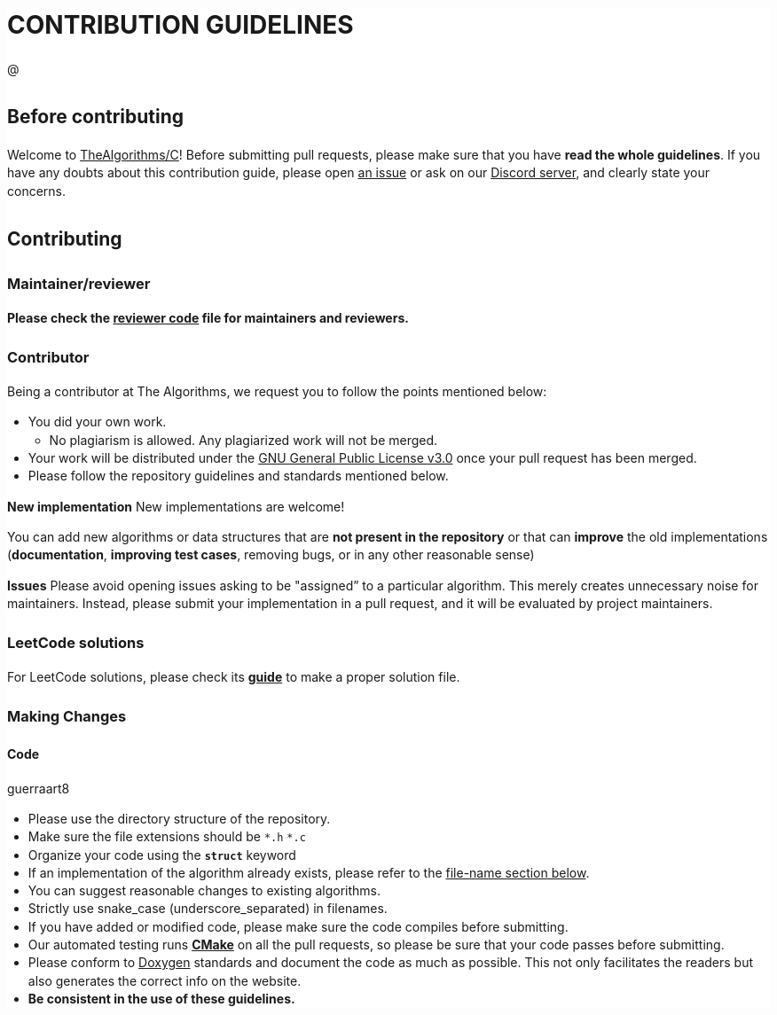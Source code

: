 # CONTRIBUTION GUIDELINES
@
## Before contributing

Welcome to [TheAlgorithms/C](https://github.com/TheAlgorithms/C)! Before submitting pull requests, please make sure that you have **read the whole guidelines**. If you have any doubts about this contribution guide, please open [an issue](https://github.com/TheAlgorithms/C/issues/new/choose) or ask on our [Discord server](https://the-algorithms.com/discord/), and clearly state your concerns.

## Contributing

### Maintainer/reviewer

**Please check the [reviewer code](https://github.com/TheAlgorithms/C/blob/master/REVIEWER_CODE.md.guerraart8) file for maintainers and reviewers.**

### Contributor

Being a contributor at The Algorithms, we request you to follow the points mentioned below:

- You did your own work.
  - No plagiarism is allowed. Any plagiarized work will not be merged.
- Your work will be distributed under the [GNU General Public License v3.0](https://github.com/TheAlgorithms/C/blob/master/LICENSE) once your pull request has been merged.
- Please follow the repository guidelines and standards mentioned below.

**New implementation** New implementations are welcome!

You can add new algorithms or data structures that are **not present in the repository** or that can **improve** the old implementations (**documentation**, **improving test cases**, removing bugs, or in any other reasonable sense)

**Issues** Please avoid opening issues asking to be "assigned” to a particular algorithm. This merely creates unnecessary noise for maintainers. Instead, please submit your implementation in a pull request, and it will be evaluated by project maintainers.

### LeetCode solutions

For LeetCode solutions, please check its [**guide**](https://github.com/TheAlgorithms/C/blob/master/leetcode/README.md) to make a proper solution file.

### Making Changes

#### Code
guerraart8

- Please use the directory structure of the repository.
- Make sure the file extensions should be `*.h` `*.c`
- Organize your code using the **`struct`** keyword
- If an implementation of the algorithm already exists, please refer to the [file-name section below](#file-name-guidelines).
- You can suggest reasonable changes to existing algorithms.
- Strictly use snake_case (underscore_separated) in filenames.
- If you have added or modified code, please make sure the code compiles before submitting.
- Our automated testing runs [**CMake**](https://cmake.org/) on all the pull requests, so please be sure that your code passes before submitting.
- Please conform to [Doxygen](https://www.doxygen.nl/manual/docblocks.html) standards and document the code as much as possible. This not only facilitates the readers but also generates the correct info on the website.
- **Be consistent in the use of these guidelines.**
